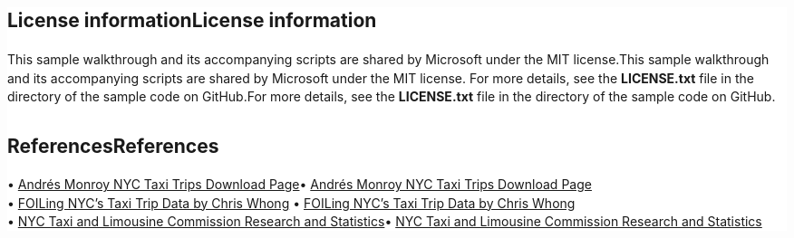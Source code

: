 ## <a name="license-information"></a><span data-ttu-id="bfa42-400">License information</span><span class="sxs-lookup"><span data-stu-id="bfa42-400">License information</span></span>
<span data-ttu-id="bfa42-401">This sample walkthrough and its accompanying scripts are shared by Microsoft under the MIT license.</span><span class="sxs-lookup"><span data-stu-id="bfa42-401">This sample walkthrough and its accompanying scripts are shared by Microsoft under the MIT license.</span></span> <span data-ttu-id="bfa42-402">For more details, see the **LICENSE.txt** file in the directory of the sample code on GitHub.</span><span class="sxs-lookup"><span data-stu-id="bfa42-402">For more details, see the **LICENSE.txt** file in the directory of the sample code on GitHub.</span></span>

## <a name="references"></a><span data-ttu-id="bfa42-403">References</span><span class="sxs-lookup"><span data-stu-id="bfa42-403">References</span></span>
<span data-ttu-id="bfa42-404">•    [Andrés Monroy NYC Taxi Trips Download Page](http://www.andresmh.com/nyctaxitrips/)</span><span class="sxs-lookup"><span data-stu-id="bfa42-404">•    [Andrés Monroy NYC Taxi Trips Download Page](http://www.andresmh.com/nyctaxitrips/)</span></span>  
<span data-ttu-id="bfa42-405">•    [FOILing NYC’s Taxi Trip Data by Chris Whong](http://chriswhong.com/open-data/foil_nyc_taxi/) </span><span class="sxs-lookup"><span data-stu-id="bfa42-405">•    [FOILing NYC’s Taxi Trip Data by Chris Whong](http://chriswhong.com/open-data/foil_nyc_taxi/) </span></span>  
<span data-ttu-id="bfa42-406">•    [NYC Taxi and Limousine Commission Research and Statistics](http://www.nyc.gov/html/tlc/html/technology/aggregated_data.shtml)</span><span class="sxs-lookup"><span data-stu-id="bfa42-406">•    [NYC Taxi and Limousine Commission Research and Statistics](http://www.nyc.gov/html/tlc/html/technology/aggregated_data.shtml)</span></span>

[2]: ./media/hive-walkthrough/output-hive-results-3.png
[11]: ./media/hive-walkthrough/hive-reader-properties.png
[12]: ./media/hive-walkthrough/binary-classification-training.png
[13]: ./media/hive-walkthrough/create-scoring-experiment.png
[14]: ./media/hive-walkthrough/binary-classification-scoring.png
[15]: ./media/hive-walkthrough/amlreader.png


[select-columns]: https://msdn.microsoft.com/library/azure/1ec722fa-b623-4e26-a44e-a50c6d726223/
[import-data]: https://msdn.microsoft.com/library/azure/4e1b0fe6-aded-4b3f-a36f-39b8862b9004/




